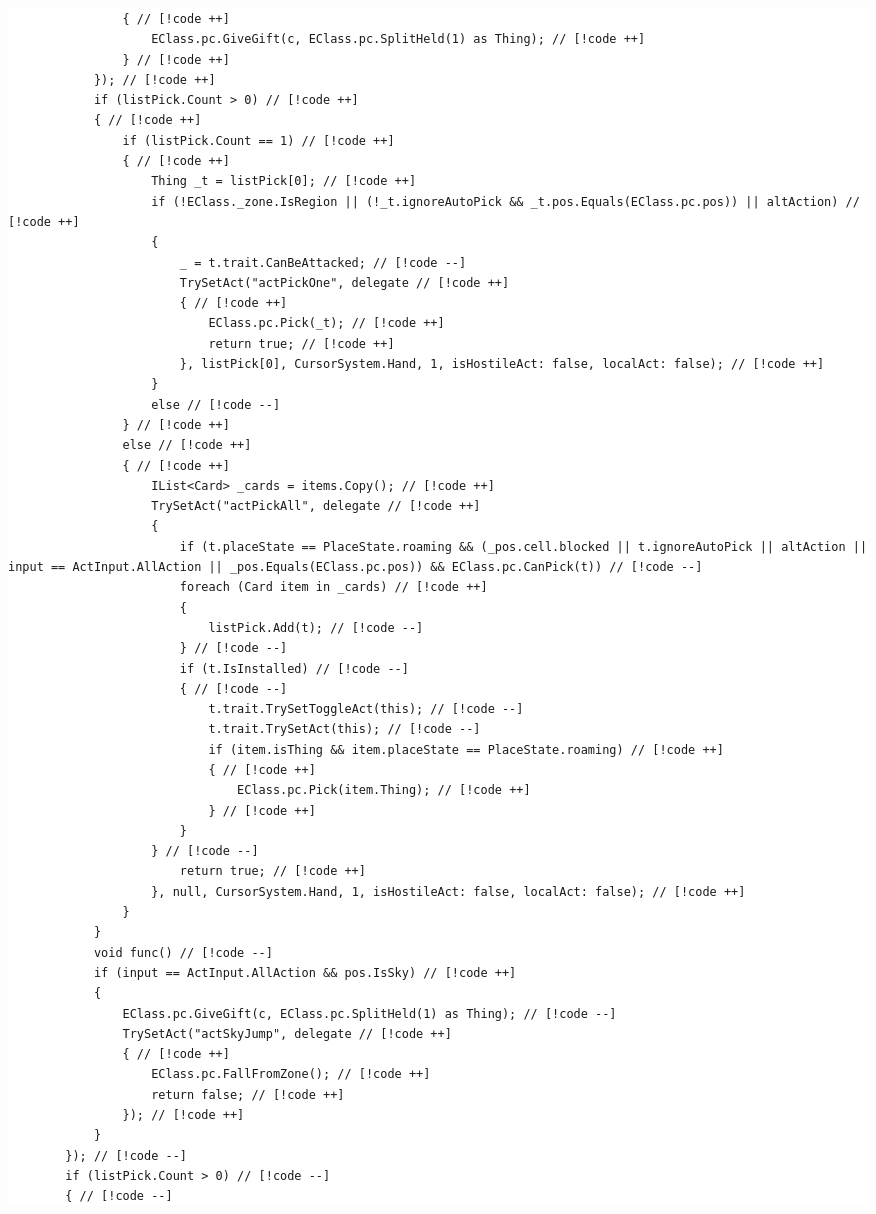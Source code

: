 ```cs:line-numbers=555
				{ // [!code ++]
					EClass.pc.GiveGift(c, EClass.pc.SplitHeld(1) as Thing); // [!code ++]
				} // [!code ++]
			}); // [!code ++]
			if (listPick.Count > 0) // [!code ++]
			{ // [!code ++]
				if (listPick.Count == 1) // [!code ++]
				{ // [!code ++]
					Thing _t = listPick[0]; // [!code ++]
					if (!EClass._zone.IsRegion || (!_t.ignoreAutoPick && _t.pos.Equals(EClass.pc.pos)) || altAction) // [!code ++]
					{
						_ = t.trait.CanBeAttacked; // [!code --]
						TrySetAct("actPickOne", delegate // [!code ++]
						{ // [!code ++]
							EClass.pc.Pick(_t); // [!code ++]
							return true; // [!code ++]
						}, listPick[0], CursorSystem.Hand, 1, isHostileAct: false, localAct: false); // [!code ++]
					}
					else // [!code --]
				} // [!code ++]
				else // [!code ++]
				{ // [!code ++]
					IList<Card> _cards = items.Copy(); // [!code ++]
					TrySetAct("actPickAll", delegate // [!code ++]
					{
						if (t.placeState == PlaceState.roaming && (_pos.cell.blocked || t.ignoreAutoPick || altAction || input == ActInput.AllAction || _pos.Equals(EClass.pc.pos)) && EClass.pc.CanPick(t)) // [!code --]
						foreach (Card item in _cards) // [!code ++]
						{
							listPick.Add(t); // [!code --]
						} // [!code --]
						if (t.IsInstalled) // [!code --]
						{ // [!code --]
							t.trait.TrySetToggleAct(this); // [!code --]
							t.trait.TrySetAct(this); // [!code --]
							if (item.isThing && item.placeState == PlaceState.roaming) // [!code ++]
							{ // [!code ++]
								EClass.pc.Pick(item.Thing); // [!code ++]
							} // [!code ++]
						}
					} // [!code --]
						return true; // [!code ++]
					}, null, CursorSystem.Hand, 1, isHostileAct: false, localAct: false); // [!code ++]
				}
			}
			void func() // [!code --]
			if (input == ActInput.AllAction && pos.IsSky) // [!code ++]
			{
				EClass.pc.GiveGift(c, EClass.pc.SplitHeld(1) as Thing); // [!code --]
				TrySetAct("actSkyJump", delegate // [!code ++]
				{ // [!code ++]
					EClass.pc.FallFromZone(); // [!code ++]
					return false; // [!code ++]
				}); // [!code ++]
			}
		}); // [!code --]
		if (listPick.Count > 0) // [!code --]
		{ // [!code --]
```